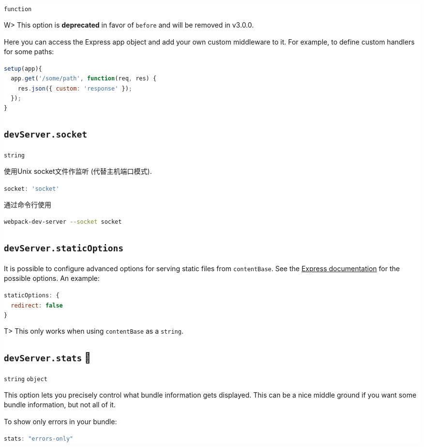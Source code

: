 `function`

W> This option is __deprecated__ in favor of `before` and will be removed in v3.0.0.

Here you can access the Express app object and add your own custom middleware to it.
For example, to define custom handlers for some paths:

```js
setup(app){
  app.get('/some/path', function(req, res) {
    res.json({ custom: 'response' });
  });
}
```


## `devServer.socket`

`string`

使用Unix socket文件作监听 (代替主机端口模式).

```js
socket: 'socket'
```

通过命令行使用

```bash
webpack-dev-server --socket socket
```


## `devServer.staticOptions`

It is possible to configure advanced options for serving static files from `contentBase`. See the [Express documentation](http://expressjs.com/en/4x/api.html#express.static) for the possible options. An example:

```js
staticOptions: {
  redirect: false
}
```

T> This only works when using `contentBase` as a `string`.


## `devServer.stats` 🔑

`string` `object`

This option lets you precisely control what bundle information gets displayed. This can be a nice middle ground if you want some bundle information, but not all of it.

To show only errors in your bundle:

```js
stats: "errors-only"
```
